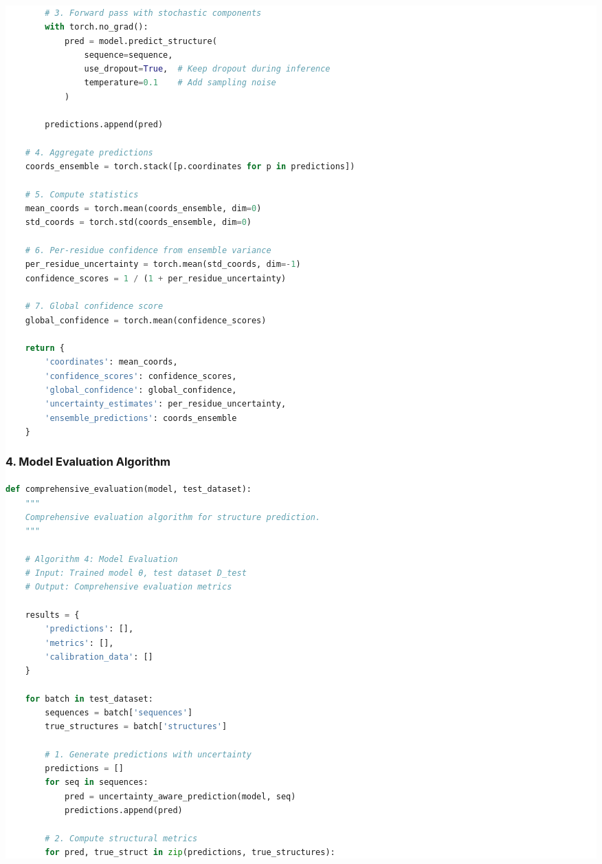 ```python
        # 3. Forward pass with stochastic components
        with torch.no_grad():
            pred = model.predict_structure(
                sequence=sequence,
                use_dropout=True,  # Keep dropout during inference
                temperature=0.1    # Add sampling noise
            )
        
        predictions.append(pred)
    
    # 4. Aggregate predictions
    coords_ensemble = torch.stack([p.coordinates for p in predictions])
    
    # 5. Compute statistics
    mean_coords = torch.mean(coords_ensemble, dim=0)
    std_coords = torch.std(coords_ensemble, dim=0)
    
    # 6. Per-residue confidence from ensemble variance
    per_residue_uncertainty = torch.mean(std_coords, dim=-1)
    confidence_scores = 1 / (1 + per_residue_uncertainty)
    
    # 7. Global confidence score
    global_confidence = torch.mean(confidence_scores)
    
    return {
        'coordinates': mean_coords,
        'confidence_scores': confidence_scores,
        'global_confidence': global_confidence,
        'uncertainty_estimates': per_residue_uncertainty,
        'ensemble_predictions': coords_ensemble
    }
```

### 4. Model Evaluation Algorithm

```python
def comprehensive_evaluation(model, test_dataset):
    """
    Comprehensive evaluation algorithm for structure prediction.
    """
    
    # Algorithm 4: Model Evaluation
    # Input: Trained model θ, test dataset D_test
    # Output: Comprehensive evaluation metrics
    
    results = {
        'predictions': [],
        'metrics': [],
        'calibration_data': []
    }
    
    for batch in test_dataset:
        sequences = batch['sequences']
        true_structures = batch['structures']
        
        # 1. Generate predictions with uncertainty
        predictions = []
        for seq in sequences:
            pred = uncertainty_aware_prediction(model, seq)
            predictions.append(pred)
        
        # 2. Compute structural metrics
        for pred, true_struct in zip(predictions, true_structures):
```
